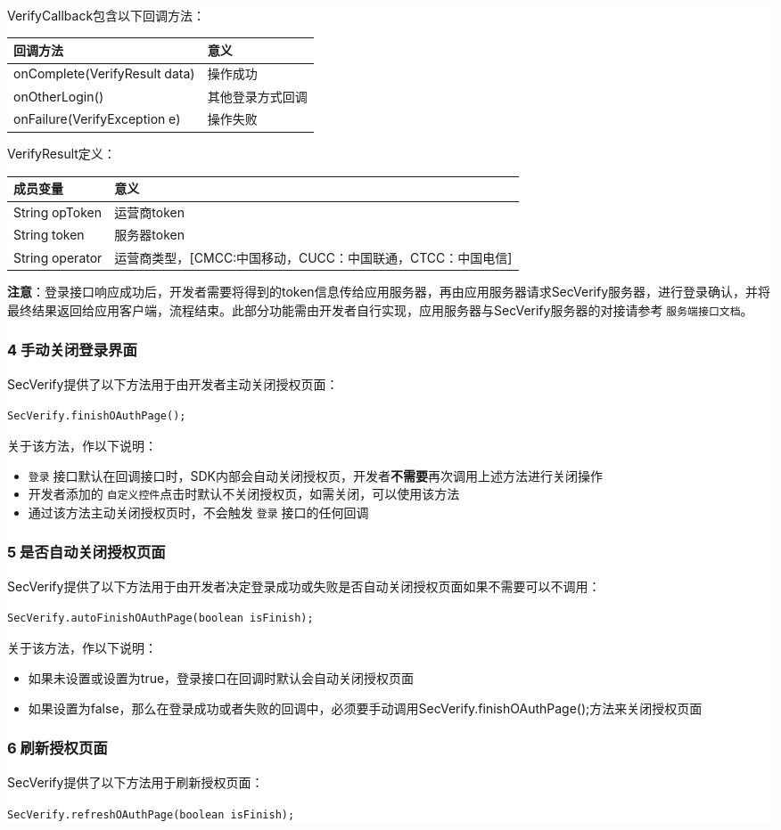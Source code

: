 VerifyCallback包含以下回调方法：

|回调方法|意义|
|:---|:---|
|onComplete(VerifyResult data)|操作成功|
|onOtherLogin()|其他登录方式回调|
|onFailure(VerifyException e)|操作失败|

VerifyResult定义：

|成员变量|意义|
|:---|:---|
|String opToken|运营商token|
|String token|服务器token|
|String operator|运营商类型，[CMCC:中国移动，CUCC：中国联通，CTCC：中国电信]|

**注意**：登录接口响应成功后，开发者需要将得到的token信息传给应用服务器，再由应用服务器请求SecVerify服务器，进行登录确认，并将最终结果返回给应用客户端，流程结束。此部分功能需由开发者自行实现，应用服务器与SecVerify服务器的对接请参考 `服务端接口文档`。

### 4 手动关闭登录界面
SecVerify提供了以下方法用于由开发者主动关闭授权页面：

```
SecVerify.finishOAuthPage();
```

关于该方法，作以下说明：

- `登录` 接口默认在回调接口时，SDK内部会自动关闭授权页，开发者**不需要**再次调用上述方法进行关闭操作
- 开发者添加的 `自定义控件`点击时默认不关闭授权页，如需关闭，可以使用该方法
- 通过该方法主动关闭授权页时，不会触发 `登录` 接口的任何回调


### 5 是否自动关闭授权页面

SecVerify提供了以下方法用于由开发者决定登录成功或失败是否自动关闭授权页面如果不需要可以不调用：
```
SecVerify.autoFinishOAuthPage(boolean isFinish);
```

关于该方法，作以下说明：

- 如果未设置或设置为true，登录接口在回调时默认会自动关闭授权页面

- 如果设置为false，那么在登录成功或者失败的回调中，必须要手动调用SecVerify.finishOAuthPage();方法来关闭授权页面


	 
### 6 刷新授权页面

SecVerify提供了以下方法用于刷新授权页面：
```
SecVerify.refreshOAuthPage(boolean isFinish);
```

